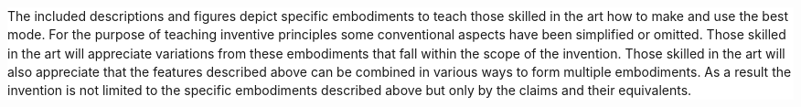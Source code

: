 The included descriptions and figures depict specific embodiments to teach those skilled in the art how to make and use the best mode. For the purpose of teaching inventive principles some conventional aspects have been simplified or omitted. Those skilled in the art will appreciate variations from these embodiments that fall within the scope of the invention. Those skilled in the art will also appreciate that the features described above can be combined in various ways to form multiple embodiments. As a result the invention is not limited to the specific embodiments described above but only by the claims and their equivalents.

